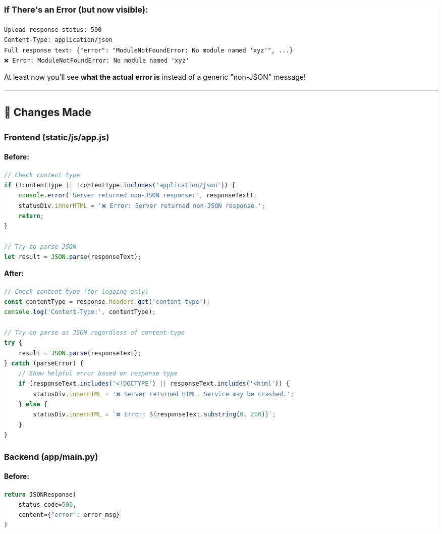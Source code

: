### If There's an Error (but now visible):
```
Upload response status: 500
Content-Type: application/json
Full response text: {"error": "ModuleNotFoundError: No module named 'xyz'", ...}
❌ Error: ModuleNotFoundError: No module named 'xyz'
```

At least now you'll see **what the actual error is** instead of a generic "non-JSON" message!

---

## 📝 Changes Made

### Frontend (static/js/app.js)
**Before:**
```javascript
// Check content type
if (!contentType || !contentType.includes('application/json')) {
    console.error('Server returned non-JSON response:', responseText);
    statusDiv.innerHTML = '❌ Error: Server returned non-JSON response.';
    return;
}

// Try to parse JSON
let result = JSON.parse(responseText);
```

**After:**
```javascript
// Check content type (for logging only)
const contentType = response.headers.get('content-type');
console.log('Content-Type:', contentType);

// Try to parse as JSON regardless of content-type
try {
    result = JSON.parse(responseText);
} catch (parseError) {
    // Show helpful error based on response type
    if (responseText.includes('<!DOCTYPE') || responseText.includes('<html')) {
        statusDiv.innerHTML = '❌ Server returned HTML. Service may be crashed.';
    } else {
        statusDiv.innerHTML = `❌ Error: ${responseText.substring(0, 200)}`;
    }
}
```

### Backend (app/main.py)
**Before:**
```python
return JSONResponse(
    status_code=500,
    content={"error": error_msg}
)
```
